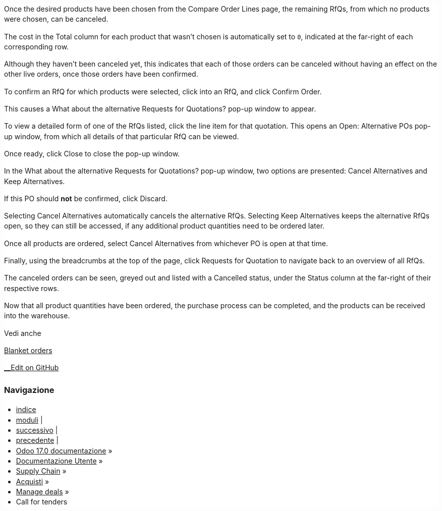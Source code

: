 Once the desired products have been chosen from the Compare Order Lines page, the remaining RfQs, from which no products were chosen, can be canceled.

The cost in the Total column for each product that wasn’t chosen is automatically set to `0`, indicated at the far-right of each corresponding row.

Although they haven’t been canceled yet, this indicates that each of those orders can be canceled without having an effect on the other live orders, once those orders have been confirmed.

To confirm an RfQ for which products were selected, click into an RfQ, and click Confirm Order.

This causes a What about the alternative Requests for Quotations? pop-up window to appear.

To view a detailed form of one of the RfQs listed, click the line item for that quotation. This opens an Open: Alternative POs pop-up window, from which all details of that particular RfQ can be viewed.

Once ready, click Close to close the pop-up window.

In the What about the alternative Requests for Quotations? pop-up window, two options are presented: Cancel Alternatives and Keep Alternatives.

If this PO should **not** be confirmed, click Discard.

Selecting Cancel Alternatives automatically cancels the alternative RfQs. Selecting Keep Alternatives keeps the alternative RfQs open, so they can still be accessed, if any additional product quantities need to be ordered later.

Once all products are ordered, select Cancel Alternatives from whichever PO is open at that time.

Finally, using the breadcrumbs at the top of the page, click Requests for Quotation to navigate back to an overview of all RfQs.

The canceled orders can be seen, greyed out and listed with a Cancelled status, under the Status column at the far-right of their respective rows.

Now that all product quantities have been ordered, the purchase process can be completed, and the products can be received into the warehouse.

Vedi anche

[Blanket orders](blanket_orders.html)

[ __Edit on GitHub](https://github.com/odoo/documentation/edit/17.0/content/applications/inventory_and_mrp/purchase/manage_deals/calls_for_tenders.rst)

### Navigazione

  * [indice](../../../../genindex.html "Indice generale")
  * [moduli](../../../../py-modindex.html "Indice del modulo Python") |
  * [successivo](control_bills.html "Bill control policies") |
  * [precedente](blanket_orders.html "Blanket orders") |
  * [Odoo 17.0 documentazione](../../../../index-2.html) »
  * [Documentazione Utente](../../../../applications.html) »
  * [Supply Chain](../../../inventory_and_mrp.html) »
  * [Acquisti](../../purchase.html) »
  * [Manage deals](../manage_deals.html) »
  * Call for tenders
